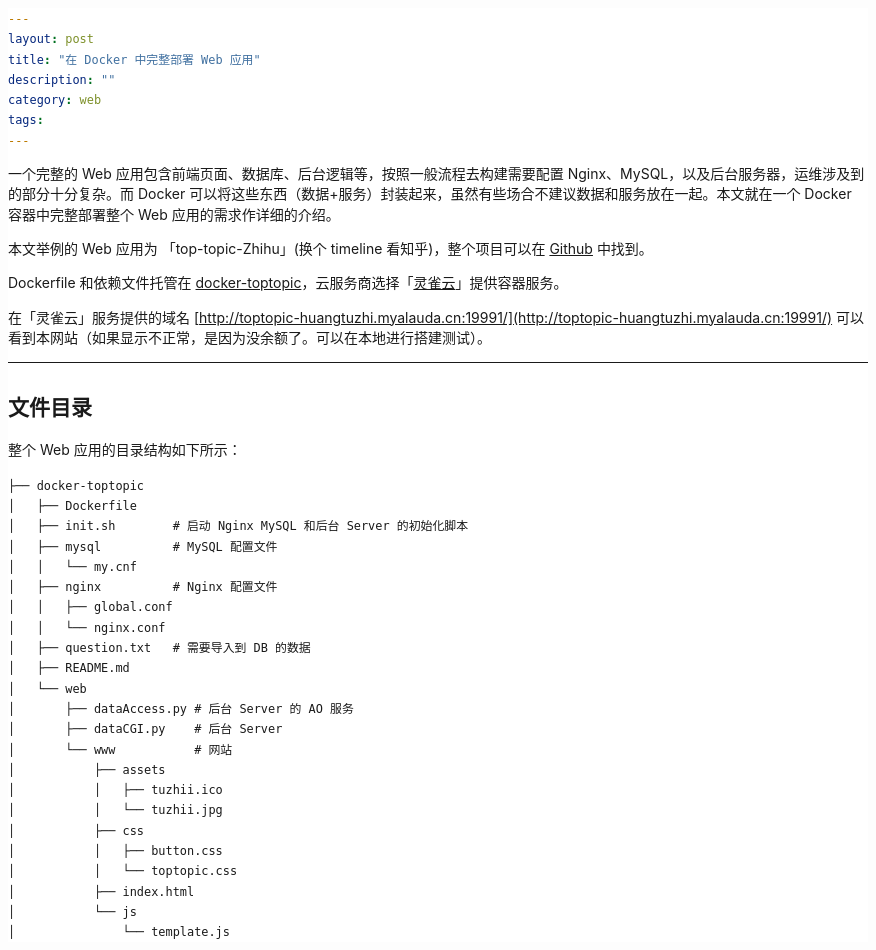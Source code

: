 ```yaml
---
layout: post
title: "在 Docker 中完整部署 Web 应用"
description: ""
category: web
tags:
---
```


一个完整的 Web 应用包含前端页面、数据库、后台逻辑等，按照一般流程去构建需要配置 Nginx、MySQL，以及后台服务器，运维涉及到的部分十分复杂。而 Docker 可以将这些东西（数据+服务）封装起来，虽然有些场合不建议数据和服务放在一起。本文就在一个 Docker 容器中完整部署整个 Web 应用的需求作详细的介绍。

本文举例的 Web 应用为 「top-topic-Zhihu」(换个 timeline 看知乎)，整个项目可以在 [Github](https://github.com/Huangtuzhi/top-topic-Zhihu) 中找到。

Dockerfile 和依赖文件托管在 [docker-toptopic](https://github.com/Huangtuzhi/docker-toptopic)，云服务商选择「[灵雀云](https://hub.alauda.cn/repos/huangtuzhi/docker-toptopic)」提供容器服务。

在「灵雀云」服务提供的域名 [http://toptopic-huangtuzhi.myalauda.cn:19991/](http://toptopic-huangtuzhi.myalauda.cn:19991/) 可以看到本网站（如果显示不正常，是因为没余额了。可以在本地进行搭建测试）。

---------------------------

## 文件目录

整个 Web 应用的目录结构如下所示：

```
├── docker-toptopic
│   ├── Dockerfile      
│   ├── init.sh        # 启动 Nginx MySQL 和后台 Server 的初始化脚本
│   ├── mysql          # MySQL 配置文件
│   │   └── my.cnf    
│   ├── nginx          # Nginx 配置文件
│   │   ├── global.conf
│   │   └── nginx.conf
│   ├── question.txt   # 需要导入到 DB 的数据
│   ├── README.md
│   └── web
│       ├── dataAccess.py # 后台 Server 的 AO 服务
│       ├── dataCGI.py    # 后台 Server
│       └── www           # 网站
│           ├── assets
│           │   ├── tuzhii.ico
│           │   └── tuzhii.jpg
│           ├── css
│           │   ├── button.css
│           │   └── toptopic.css
│           ├── index.html
│           └── js
│               └── template.js
```
